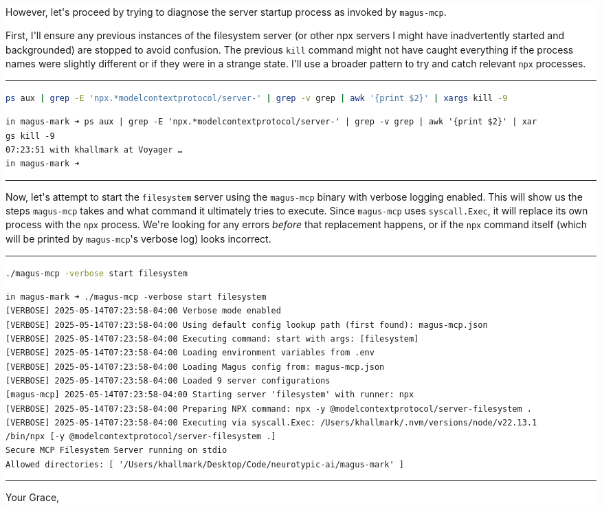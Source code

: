 However, let's proceed by trying to diagnose the server startup process as invoked by `magus-mcp`.

First, I'll ensure any previous instances of the filesystem server (or other npx servers I might have inadvertently started and backgrounded) are stopped to avoid confusion. The previous `kill` command might not have caught everything if the process names were slightly different or if they were in a strange state. I'll use a broader pattern to try and catch relevant `npx` processes.

---

```bash
ps aux | grep -E 'npx.*modelcontextprotocol/server-' | grep -v grep | awk '{print $2}' | xargs kill -9
```

```
in magus-mark ➜ ps aux | grep -E 'npx.*modelcontextprotocol/server-' | grep -v grep | awk '{print $2}' | xar
gs kill -9
07:23:51 with khallmark at Voyager …
in magus-mark ➜
```

---

Now, let's attempt to start the `filesystem` server using the `magus-mcp` binary with verbose logging enabled. This will show us the steps `magus-mcp` takes and what command it ultimately tries to execute. Since `magus-mcp` uses `syscall.Exec`, it will replace its own process with the `npx` process. We're looking for any errors *before* that replacement happens, or if the `npx` command itself (which will be printed by `magus-mcp`'s verbose log) looks incorrect.

---

```bash
./magus-mcp -verbose start filesystem
```

```
in magus-mark ➜ ./magus-mcp -verbose start filesystem
[VERBOSE] 2025-05-14T07:23:58-04:00 Verbose mode enabled
[VERBOSE] 2025-05-14T07:23:58-04:00 Using default config lookup path (first found): magus-mcp.json
[VERBOSE] 2025-05-14T07:23:58-04:00 Executing command: start with args: [filesystem]
[VERBOSE] 2025-05-14T07:23:58-04:00 Loading environment variables from .env
[VERBOSE] 2025-05-14T07:23:58-04:00 Loading Magus config from: magus-mcp.json
[VERBOSE] 2025-05-14T07:23:58-04:00 Loaded 9 server configurations
[magus-mcp] 2025-05-14T07:23:58-04:00 Starting server 'filesystem' with runner: npx
[VERBOSE] 2025-05-14T07:23:58-04:00 Preparing NPX command: npx -y @modelcontextprotocol/server-filesystem .
[VERBOSE] 2025-05-14T07:23:58-04:00 Executing via syscall.Exec: /Users/khallmark/.nvm/versions/node/v22.13.1
/bin/npx [-y @modelcontextprotocol/server-filesystem .]
Secure MCP Filesystem Server running on stdio
Allowed directories: [ '/Users/khallmark/Desktop/Code/neurotypic-ai/magus-mark' ]
```

---

Your Grace,
